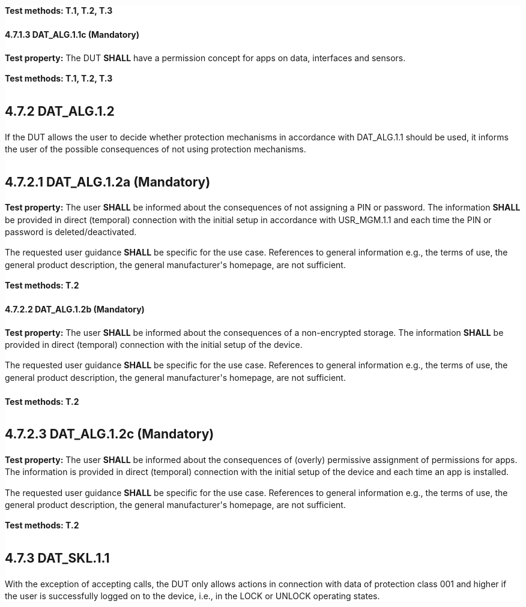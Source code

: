 **Test methods: T.1, T.2, T.3**

#### 4.7.1.3 DAT\_ALG.1.1c (Mandatory)

**Test property:** The DUT **SHALL** have a permission concept for apps on data, interfaces and sensors.

**Test methods: T.1, T.2, T.3**

## 4.7.2 DAT\_ALG.1.2

If the DUT allows the user to decide whether protection mechanisms in accordance with DAT\_ALG.1.1 should be used, it informs the user of the possible consequences of not using protection mechanisms.

## 4.7.2.1 DAT\_ALG.1.2a (Mandatory)

**Test property:** The user **SHALL** be informed about the consequences of not assigning a PIN or password. The information **SHALL** be provided in direct (temporal) connection with the initial setup in accordance with USR\_MGM.1.1 and each time the PIN or password is deleted/deactivated.

The requested user guidance **SHALL** be specific for the use case. References to general information e.g., the terms of use, the general product description, the general manufacturer's homepage, are not sufficient.

**Test methods: T.2**

#### 4.7.2.2 DAT\_ALG.1.2b (Mandatory)

**Test property:** The user **SHALL** be informed about the consequences of a non-encrypted storage. The information **SHALL** be provided in direct (temporal) connection with the initial setup of the device.

The requested user guidance **SHALL** be specific for the use case. References to general information e.g., the terms of use, the general product description, the general manufacturer's homepage, are not sufficient.

#### **Test methods: T.2**

## 4.7.2.3 DAT\_ALG.1.2c (Mandatory)

**Test property:** The user **SHALL** be informed about the consequences of (overly) permissive assignment of permissions for apps. The information is provided in direct (temporal) connection with the initial setup of the device and each time an app is installed.

The requested user guidance **SHALL** be specific for the use case. References to general information e.g., the terms of use, the general product description, the general manufacturer's homepage, are not sufficient.

**Test methods: T.2**

## 4.7.3 DAT\_SKL.1.1

With the exception of accepting calls, the DUT only allows actions in connection with data of protection class 001 and higher if the user is successfully logged on to the device, i.e., in the LOCK or UNLOCK operating states.

